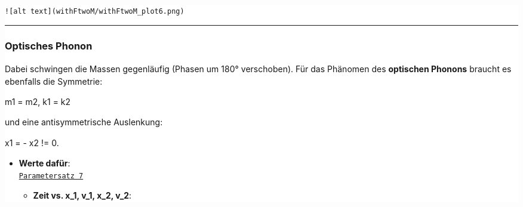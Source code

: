     ![alt text](withFtwoM/withFtwoM_plot6.png)

---

### Optisches Phonon

Dabei schwingen die Massen gegenläufig (Phasen um 180° verschoben). Für das Phänomen des **optischen Phonons** braucht es ebenfalls die Symmetrie:

m1 = m2, k1 = k2

und eine antisymmetrische Auslenkung:

x1 = - x2 != 0.

- **Werte dafür**:  
  [`Parametersatz 7`](withFtwoM/withFtwoM_initial7.dat)

  - **Zeit vs. x_1, v_1, x_2, v_2**:  